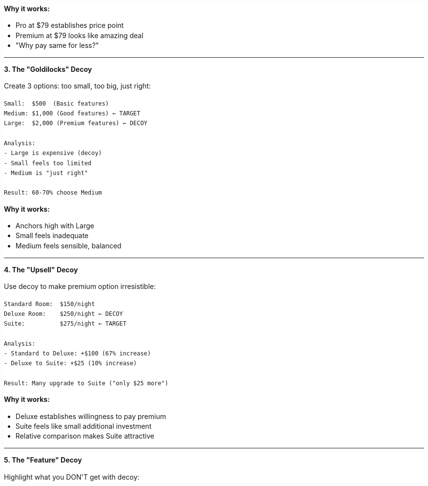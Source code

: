 **Why it works:**
- Pro at $79 establishes price point
- Premium at $79 looks like amazing deal
- "Why pay same for less?"

---

**3. The "Goldilocks" Decoy**

Create 3 options: too small, too big, just right:

```
Small:  $500  (Basic features)
Medium: $1,000 (Good features) ← TARGET
Large:  $2,000 (Premium features) ← DECOY

Analysis:
- Large is expensive (decoy)
- Small feels too limited
- Medium is "just right"

Result: 60-70% choose Medium
```

**Why it works:**
- Anchors high with Large
- Small feels inadequate
- Medium feels sensible, balanced

---

**4. The "Upsell" Decoy**

Use decoy to make premium option irresistible:

```
Standard Room:  $150/night
Deluxe Room:    $250/night ← DECOY
Suite:          $275/night ← TARGET

Analysis:
- Standard to Deluxe: +$100 (67% increase)
- Deluxe to Suite: +$25 (10% increase)

Result: Many upgrade to Suite ("only $25 more")
```

**Why it works:**
- Deluxe establishes willingness to pay premium
- Suite feels like small additional investment
- Relative comparison makes Suite attractive

---

**5. The "Feature" Decoy**

Highlight what you DON'T get with decoy:
